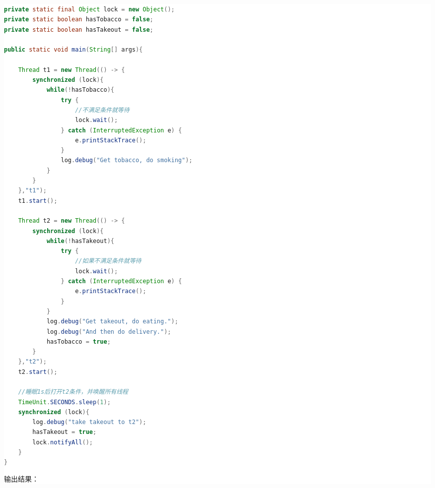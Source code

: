   ```java
  ```

  ```java
  private static final Object lock = new Object();
  private static boolean hasTobacco = false;
  private static boolean hasTakeout = false;
  
  public static void main(String[] args){
  
      Thread t1 = new Thread(() -> {
          synchronized (lock){
              while(!hasTobacco){
                  try {
                      //不满足条件就等待
                      lock.wait();
                  } catch (InterruptedException e) {
                      e.printStackTrace();
                  }
                  log.debug("Get tobacco, do smoking");
              }
          }
      },"t1");
      t1.start();
  
      Thread t2 = new Thread(() -> {
          synchronized (lock){
              while(!hasTakeout){
                  try {
                      //如果不满足条件就等待
                      lock.wait();
                  } catch (InterruptedException e) {
                      e.printStackTrace();
                  }
              }
              log.debug("Get takeout, do eating.");
              log.debug("And then do delivery.");
              hasTobacco = true;
          }
      },"t2");
      t2.start();
  
      //睡眠1s后打开t2条件，并唤醒所有线程
      TimeUnit.SECONDS.sleep(1);
      synchronized (lock){
          log.debug("take takeout to t2");
          hasTakeout = true;
          lock.notifyAll();
      }
  }
  ```

  输出结果：
